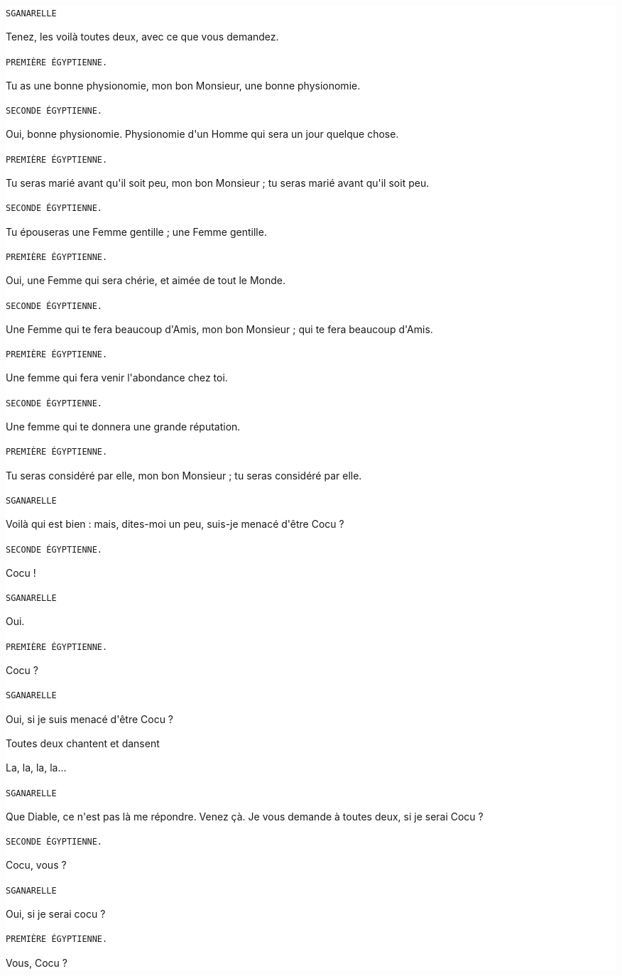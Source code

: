     SGANARELLE
Tenez, les voilà toutes deux, avec ce que vous demandez.

    PREMIÈRE ÉGYPTIENNE.
Tu as une bonne physionomie, mon bon Monsieur, une bonne physionomie.

    SECONDE ÉGYPTIENNE.
Oui, bonne physionomie. Physionomie d'un Homme qui sera un jour quelque chose.

    PREMIÈRE ÉGYPTIENNE.
Tu seras marié avant qu'il soit peu, mon bon Monsieur ; tu seras marié avant qu'il soit peu.

    SECONDE ÉGYPTIENNE.
Tu épouseras une Femme gentille ; une Femme gentille.

    PREMIÈRE ÉGYPTIENNE.
Oui, une Femme qui sera chérie, et aimée de tout le Monde.

    SECONDE ÉGYPTIENNE.
Une Femme qui te fera beaucoup d'Amis, mon bon Monsieur ; qui te fera beaucoup d'Amis.

    PREMIÈRE ÉGYPTIENNE.
Une femme qui fera venir l'abondance chez toi.

    SECONDE ÉGYPTIENNE.
Une femme qui te donnera une grande réputation.

    PREMIÈRE ÉGYPTIENNE.
Tu seras considéré par elle, mon bon Monsieur ; tu seras considéré par elle.

    SGANARELLE
Voilà qui est bien : mais, dites-moi un peu, suis-je menacé d'être Cocu ?

    SECONDE ÉGYPTIENNE.
Cocu !

    SGANARELLE
Oui.

    PREMIÈRE ÉGYPTIENNE.
Cocu ?

    SGANARELLE
Oui, si je suis menacé d'être Cocu ?

    
Toutes deux chantent et dansent

La, la, la, la...

    SGANARELLE
Que Diable, ce n'est pas là me répondre. Venez çà. Je vous demande à toutes deux, si je serai Cocu ?

    SECONDE ÉGYPTIENNE.
Cocu, vous ?

    SGANARELLE
Oui, si je serai cocu ?

    PREMIÈRE ÉGYPTIENNE.
Vous, Cocu ?
